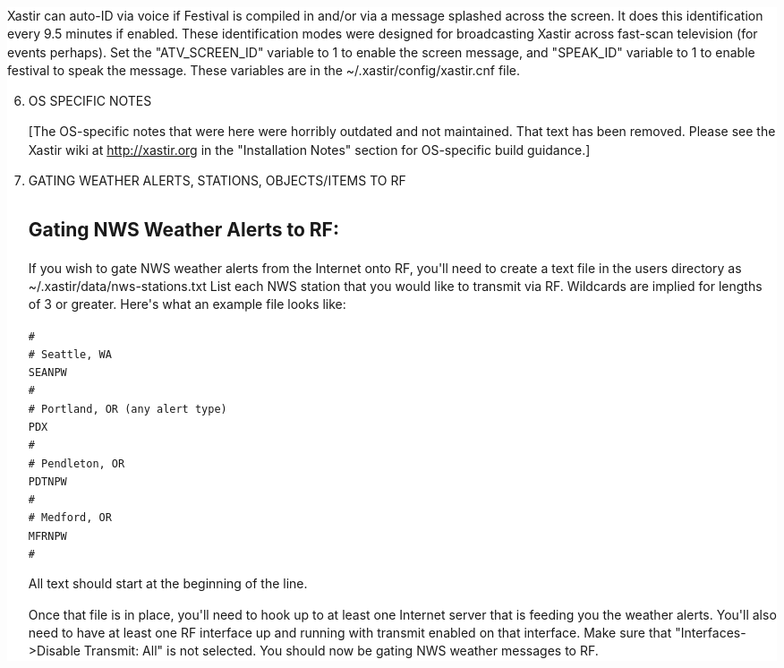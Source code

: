    Xastir can auto-ID via voice if Festival is compiled in and/or via a
   message splashed across the screen. It does this identification
   every 9.5 minutes if enabled. These identification modes were
   designed for broadcasting Xastir across fast-scan television (for
   events perhaps). Set the "ATV_SCREEN_ID" variable to 1 to enable the
   screen message, and "SPEAK_ID" variable to 1 to enable festival to
   speak the message. These variables are in the
   ~/.xastir/config/xastir.cnf file.

6. OS SPECIFIC NOTES

   [The OS-specific notes that were here were horribly outdated
   and not maintained.  That text has been removed.  Please
   see the Xastir wiki at http://xastir.org in the "Installation Notes"
   section for OS-specific build guidance.]

7. GATING WEATHER ALERTS, STATIONS, OBJECTS/ITEMS TO RF

   ## Gating NWS Weather Alerts to RF:
 
   If you wish to gate NWS weather alerts from the Internet onto RF, you'll
   need to create a text file in the users directory as 
   ~/.xastir/data/nws-stations.txt
   List each NWS station that you would like to transmit via RF. Wildcards
   are implied for lengths of 3 or greater. Here's what an example file
   looks like:

       #
       # Seattle, WA
       SEANPW
       #
       # Portland, OR (any alert type)
       PDX
       #
       # Pendleton, OR
       PDTNPW
       #
       # Medford, OR
       MFRNPW
       #

   All text should start at the beginning of the line.

   Once that file is in place, you'll need to hook up to at least one
   Internet server that is feeding you the weather alerts. You'll also need
   to have at least one RF interface up and running with transmit enabled on
   that interface. Make sure that "Interfaces->Disable Transmit: All" is not
   selected.  You should now be gating NWS weather messages to RF.
